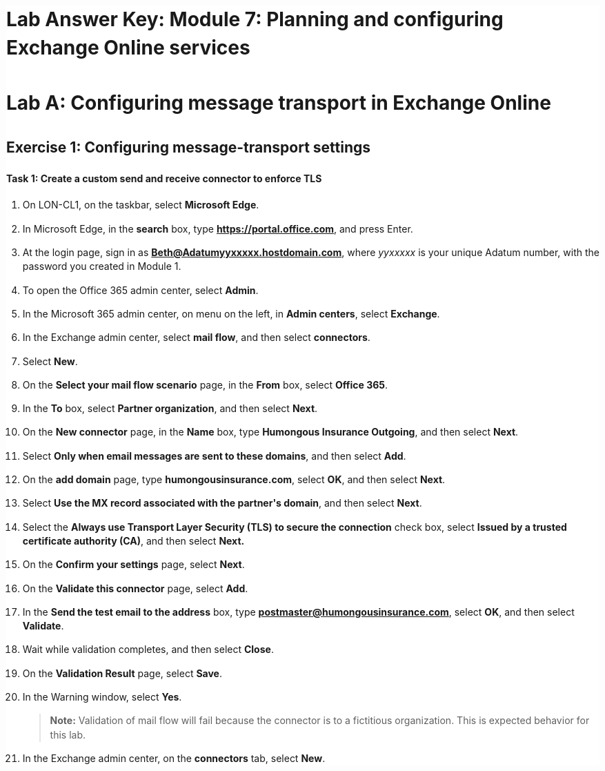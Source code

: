 ﻿# Lab Answer Key:  Module 7: Planning and configuring Exchange Online services
# Lab A: Configuring message transport in Exchange Online
  
## Exercise 1: Configuring message-transport settings
  
#### Task 1: Create a custom send and receive connector to enforce TLS
  
1. On LON-CL1, on the taskbar, select  **Microsoft Edge**.

2. In Microsoft Edge, in the  **search** box, type **https://portal.office.com**, and press Enter.

3. At the login page, sign in as  **Beth@Adatumyyxxxxx.hostdomain.com**, where *yyxxxxx* is your unique Adatum number, with the password you created in Module 1.

4. To open the Office 365 admin center, select  **Admin**.

5. In the Microsoft 365 admin center, on menu on the left, in  **Admin centers**, select  **Exchange**.

6. In the Exchange admin center, select  **mail flow**, and then select  **connectors**.

7. Select  **New**.

8. On the  **Select your mail flow scenario** page, in the **From** box, select **Office 365**.

9. In the  **To** box, select **Partner organization**, and then select  **Next**.

10. On the  **New connector** page, in the **Name** box, type **Humongous Insurance Outgoing**, and then select  **Next**.

11. Select  **Only when email messages are sent to these domains**, and then select  **Add**.

12. On the  **add domain** page, type **humongousinsurance.com**, select  **OK**, and then select  **Next**.

13. Select  **Use the MX record associated with the partner's domain**, and then select  **Next**.

14. Select the  **Always use Transport Layer Security (TLS) to secure the connection** check box, select **Issued by a trusted certificate authority (CA)**, and then select  **Next.**

15. On the  **Confirm your settings** page, select **Next**.

16. On the  **Validate this connector** page, select **Add**.

17. In the  **Send the test email to the address** box, type **postmaster@humongousinsurance.com**, select  **OK**, and then select  **Validate**.

18. Wait while validation completes, and then select  **Close**. 

19. On the  **Validation Result** page, select **Save**.

20. In the Warning window, select  **Yes**.

    >  **Note:** Validation of mail flow will fail because the connector is to a fictitious organization. This is expected behavior for this lab.

21. In the Exchange admin center, on the  **connectors** tab, select **New**.
